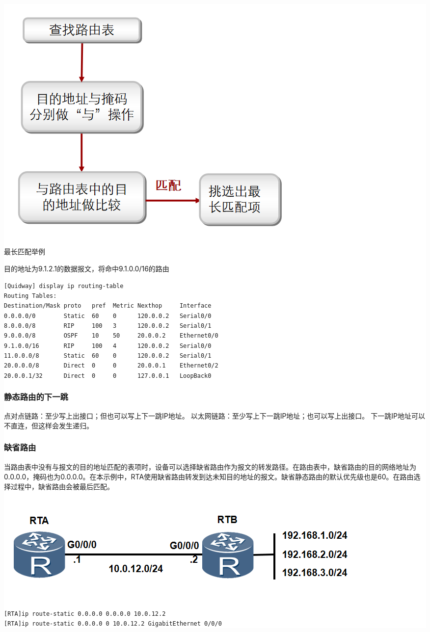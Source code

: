![](华为数通笔记/6.png)

最长匹配举例

目的地址为9.1.2.1的数据报文，将命中9.1.0.0/16的路由
```
[Quidway] display ip routing-table
Routing Tables:
Destination/Mask proto   pref  Metric Nexthop     Interface
0.0.0.0/0        Static  60    0      120.0.0.2   Serial0/0
8.0.0.0/8        RIP     100   3      120.0.0.2   Serial0/1
9.0.0.0/8        OSPF    10    50     20.0.0.2    Ethernet0/0
9.1.0.0/16       RIP     100   4      120.0.0.2   Serial0/0
11.0.0.0/8       Static  60    0      120.0.0.2   Serial0/1
20.0.0.0/8       Direct  0     0      20.0.0.1    Ethernet0/2
20.0.0.1/32      Direct  0     0      127.0.0.1   LoopBack0
```
### 静态路由的下一跳
点对点链路：至少写上出接口；但也可以写上下一跳IP地址。
以太网链路：至少写上下一跳IP地址；也可以写上出接口。
下一跳IP地址可以不直连，但这样会发生递归。
### 缺省路由
当路由表中没有与报文的目的地址匹配的表项时，设备可以选择缺省路由作为报文的转发路径。在路由表中，缺省路由的目的网络地址为0.0.0.0，掩码也为0.0.0.0。在本示例中，RTA使用缺省路由转发到达未知目的地址的报文。缺省静态路由的默认优先级也是60。在路由选择过程中，缺省路由会被最后匹配。

![缺省路由](华为数通笔记/7.png)
```
[RTA]ip route-static 0.0.0.0 0.0.0.0 10.0.12.2 
[RTA]ip route-static 0.0.0.0 0 10.0.12.2 GigabitEthernet 0/0/0
```